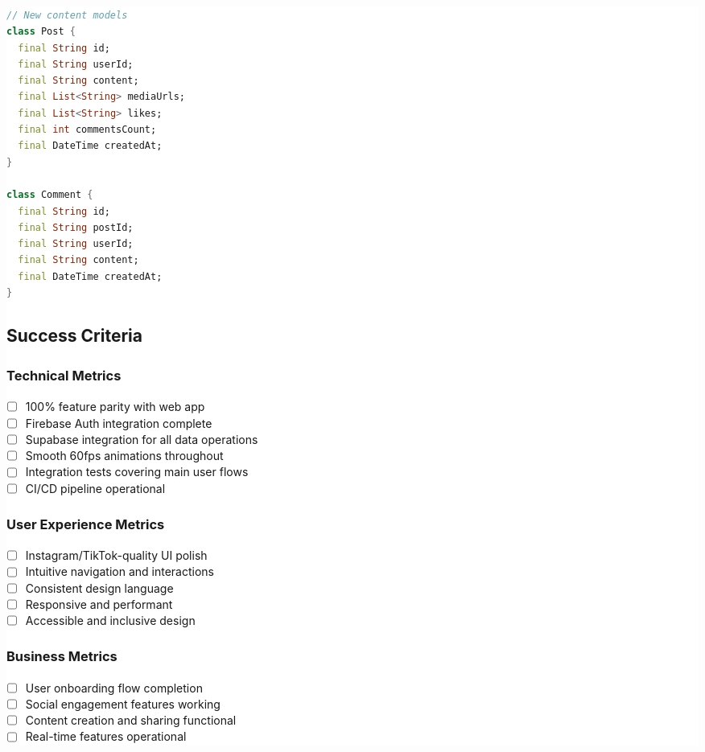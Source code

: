 ```dart
// New content models
class Post {
  final String id;
  final String userId;
  final String content;
  final List<String> mediaUrls;
  final List<String> likes;
  final int commentsCount;
  final DateTime createdAt;
}

class Comment {
  final String id;
  final String postId;
  final String userId;
  final String content;
  final DateTime createdAt;
}
```

## Success Criteria

### Technical Metrics
- [ ] 100% feature parity with web app
- [ ] Firebase Auth integration complete
- [ ] Supabase integration for all data operations
- [ ] Smooth 60fps animations throughout
- [ ] Integration tests covering main user flows
- [ ] CI/CD pipeline operational

### User Experience Metrics
- [ ] Instagram/TikTok-quality UI polish
- [ ] Intuitive navigation and interactions
- [ ] Consistent design language
- [ ] Responsive and performant
- [ ] Accessible and inclusive design

### Business Metrics
- [ ] User onboarding flow completion
- [ ] Social engagement features working
- [ ] Content creation and sharing functional
- [ ] Real-time features operational
